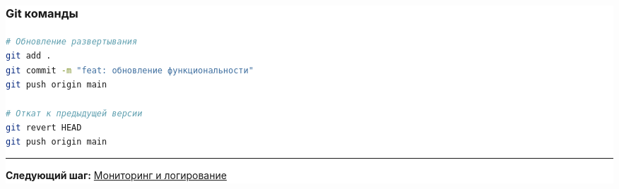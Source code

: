 ### Git команды

```bash
# Обновление развертывания
git add .
git commit -m "feat: обновление функциональности"
git push origin main

# Откат к предыдущей версии
git revert HEAD
git push origin main
```

---

**Следующий шаг:** [Мониторинг и логирование](../operations/monitoring.md)
